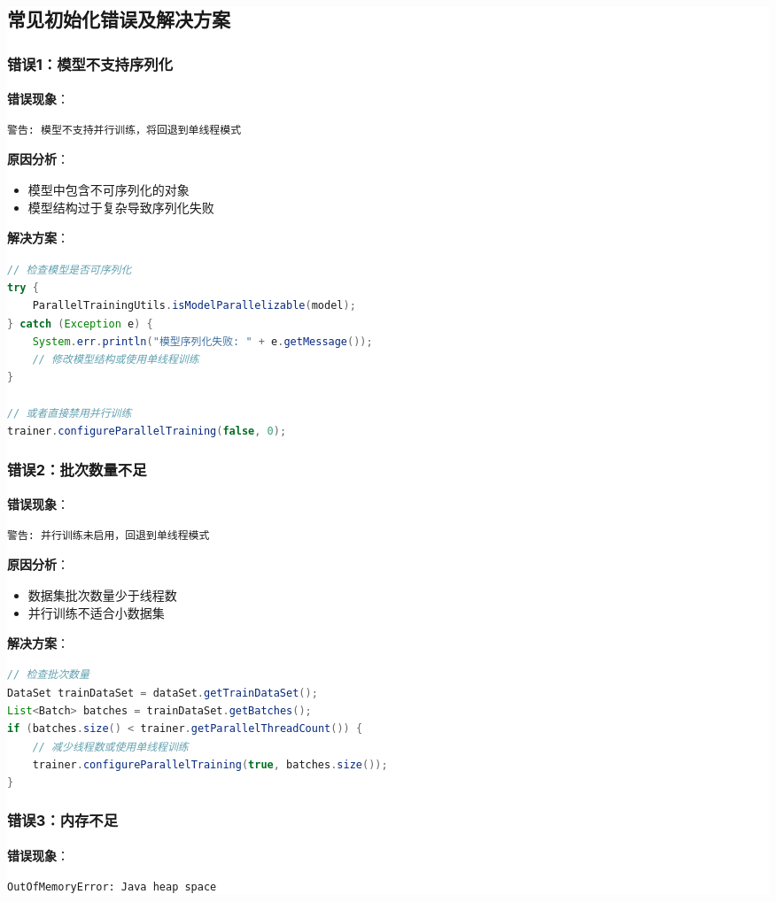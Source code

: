 ## 常见初始化错误及解决方案

### 错误1：模型不支持序列化

**错误现象**：
```
警告: 模型不支持并行训练，将回退到单线程模式
```

**原因分析**：
- 模型中包含不可序列化的对象
- 模型结构过于复杂导致序列化失败

**解决方案**：
```java
// 检查模型是否可序列化
try {
    ParallelTrainingUtils.isModelParallelizable(model);
} catch (Exception e) {
    System.err.println("模型序列化失败: " + e.getMessage());
    // 修改模型结构或使用单线程训练
}

// 或者直接禁用并行训练
trainer.configureParallelTraining(false, 0);
```

### 错误2：批次数量不足

**错误现象**：
```
警告: 并行训练未启用，回退到单线程模式
```

**原因分析**：
- 数据集批次数量少于线程数
- 并行训练不适合小数据集

**解决方案**：
```java
// 检查批次数量
DataSet trainDataSet = dataSet.getTrainDataSet();
List<Batch> batches = trainDataSet.getBatches();
if (batches.size() < trainer.getParallelThreadCount()) {
    // 减少线程数或使用单线程训练
    trainer.configureParallelTraining(true, batches.size());
}
```

### 错误3：内存不足

**错误现象**：
```
OutOfMemoryError: Java heap space
```
